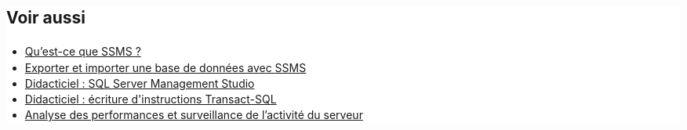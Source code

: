 ## <a name="see-also"></a>Voir aussi
- [Qu’est-ce que SSMS ?](../ssms/sql-server-management-studio-ssms.md)
- [Exporter et importer une base de données avec SSMS](sql-server-linux-migrate-ssms.md)
- [Didacticiel : SQL Server Management Studio](../ssms/tutorials/tutorial-sql-server-management-studio.md)
- [Didacticiel : écriture d'instructions Transact-SQL](../t-sql/tutorial-writing-transact-sql-statements.md)
- [Analyse des performances et surveillance de l’activité du serveur](../relational-databases/performance/server-performance-and-activity-monitoring.md)
